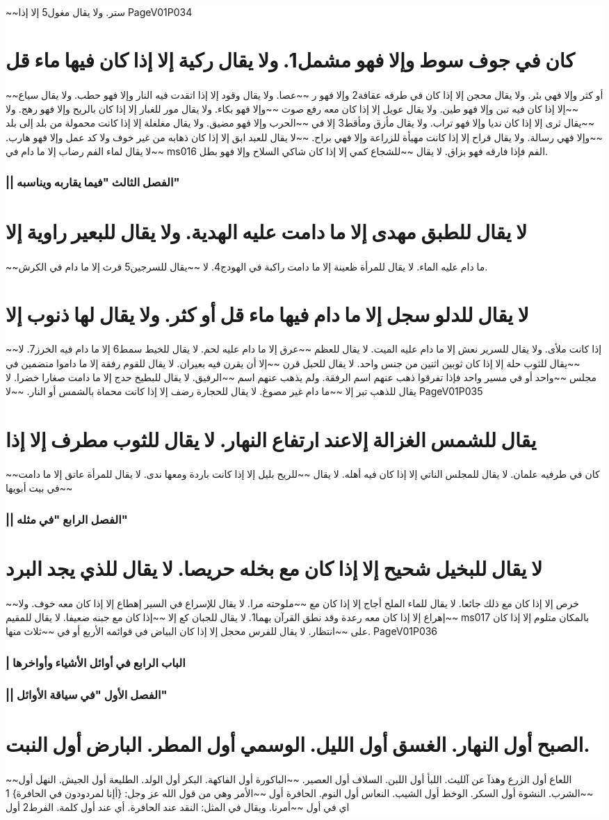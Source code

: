 ~~ستر. ولا يقال مغول5 إلا إذا PageV01P034
# كان في جوف سوط وإلا فهو مشمل1. ولا يقال ركية إلا إذا كان فيها ماء قل
~~أو كثر وإلا فهي بئر. ولا يقال محجن إلا إذا كان في طرفه عقافة2 وإلا فهو ر
~~عصا. ولا يقال وقود إلا إذا اتقدت فيه النار وإلا فهو حطب. ولا يقال سياع
~~إلا إذا كان فيه تبن وإلا فهو طين. ولا يقال عويل إلا إذا كان معه رفع صوت
~~وإلا فهو بكاء. ولا يقال مور للغبار إلا إذا كان بالريح وإلا فهو رهج. ولا
~~يقال ثرى إلا إذا كان نديا وإلا فهو تراب. ولا يقال مأزق ومأقط3 إلا في
~~الحرب وإلا فهو مضيق. ولا يقال مغلغلة إلا إذا كانت محمولة من بلد إلى بلد
~~وإلا فهي رسالة. ولا يقال قراح إلا إذا كانت مهيأة للزراعة وإلا فهي براح.
~~لا يقال للعبد ابق إلا إذا كان ذهابه من غير خوف ولا كد عمل وإلا فهو هارب.
~~لا يقال لماء الفم رضاب إلا ما دام في ms016 الفم فإذا فارقه فهو بزاق. لا يقال
~~للشجاع كمي إلا إذا كان شاكي السلاح وإلا فهو بطل.
### || الفصل الثالث "فيما يقاربه ويناسبه"
# لا يقال للطبق مهدى إلا ما دامت عليه الهدية. ولا يقال للبعير راوية إلا
~~ما دام عليه الماء. لا يقال للمرأة ظعينة إلا ما دامت راكبة في الهودج4. لا
~~يقال للسرجين5 فرث إلا ما دام في الكرش.
# لا يقال للدلو سجل إلا ما دام فيها ماء قل أو كثر. ولا يقال لها ذنوب إلا
~~إذا كانت ملأى. ولا يقال للسرير نعش إلا ما دام عليه الميت. لا يقال للعظم
~~عرق إلا ما دام عليه لحم. لا يقال للخيط سمط6 إلا ما دام فيه الخرز7. لا
~~يقال للثوب حلة إلا إذا كان ثوبين اثنين من جنس واحد. لا يقال للحبل قرن
~~إلا أن يقرن فيه بعيران. لا يقال للقوم رفقة إلا ما داموا منضمين في مجلس
~~واحد أو في مسير واحد فإذا تفرقوا ذهب عنهم اسم الرفقة. ولم يذهب عنهم اسم
~~الرفيق. لا يقال للبطيخ حدج إلا ما دامت صغارا خضرا. لا يقال للذهب تبر إلا
~~ما دام غير مصوغ. لا يقال للحجارة رضف إلا إذا كانت محماة بالشمس أو النار.
~~لا PageV01P035
# يقال للشمس الغزالة إلاعند ارتفاع النهار. لا يقال للثوب مطرف إلا إذا
~~كان في طرفيه علمان. لا يقال للمجلس الناتي إلا إذا كان فيه أهله. لا يقال
~~للريح بليل إلا إذا كانت باردة ومعها ندى. لا يقال للمرأة عاتق إلا ما دامت
~~في بيت أبويها
### || الفصل الرابع "في مثله"
# لا يقال للبخيل شحيح إلا إذا كان مع بخله حريصا. لا يقال للذي يجد البرد
~~خرص إلا إذا كان مع ذلك جائعا. لا يقال للماء الملح أجاج إلا إذا كان مع
~~ملوحته مرا. لا يقال للإسراع في السير إهطاع إلا إذا كان معه خوف. ولا
~~إهراع إلا إذا كان معه رعدة وقد نطق القرآن بهما1. لا يقال للجبان كع إلا
~~إذا كان مع جبنه ضعيفا. لا يقال للمقيم ms017 بالمكان متلوم إلا إذا كان على
~~انتظار. لا يقال للفرس محجل إلا إذا كان البياض في قوائمه الأربع أو في
~~ثلاث منها. PageV01P036
### | الباب الرابع في أوائل الأشياء وأواخرها
### || الفصل الأول "في سياقة الأوائل"
# الصبح أول النهار. الغسق أول الليل. الوسمي أول المطر. البارض أول النبت.
~~اللعاع أول الزرع وهذآ عن آلليث. اللبأ أول اللبن. السلاف أول العصير.
~~الباكورة أول الفاكهة. البكر أول الولد. الطليعة أول الجيش. النهل أول
~~الشرب. النشوة أول السكر. الوخط أول الشيب. النعاس أول النوم. الحافرة أول
~~الأمر وهي من قول الله عز وجل: {أإنا لمردودون في الحافرة} 1 اي في أول
~~أمرنا. ويقال في المثل: النقد عند الحافرة. أي عند أول كلمة. الفرط2 أول